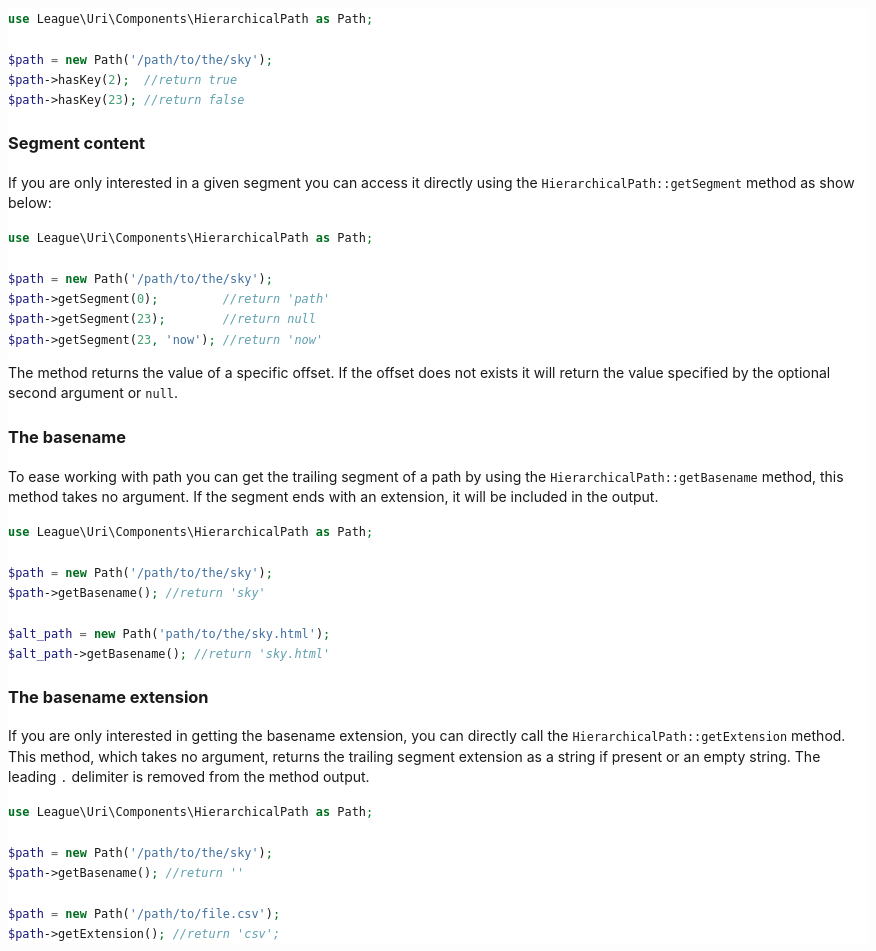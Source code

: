 ~~~php
use League\Uri\Components\HierarchicalPath as Path;

$path = new Path('/path/to/the/sky');
$path->hasKey(2);  //return true
$path->hasKey(23); //return false
~~~

### Segment content

If you are only interested in a given segment you can access it directly using the `HierarchicalPath::getSegment` method as show below:

~~~php
use League\Uri\Components\HierarchicalPath as Path;

$path = new Path('/path/to/the/sky');
$path->getSegment(0);         //return 'path'
$path->getSegment(23);        //return null
$path->getSegment(23, 'now'); //return 'now'
~~~

The method returns the value of a specific offset. If the offset does not exists it will return the value specified by the optional second argument or `null`.

### The basename

To ease working with path you can get the trailing segment of a path by using the `HierarchicalPath::getBasename` method, this method takes no argument. If the segment ends with an extension, it will be included in the output.

~~~php
use League\Uri\Components\HierarchicalPath as Path;

$path = new Path('/path/to/the/sky');
$path->getBasename(); //return 'sky'

$alt_path = new Path('path/to/the/sky.html');
$alt_path->getBasename(); //return 'sky.html'
~~~

### The basename extension

If you are only interested in getting the basename extension, you can directly call the `HierarchicalPath::getExtension` method. This method, which takes no argument, returns the trailing segment extension as a string if present or an empty string. The leading `.` delimiter is removed from the method output.

~~~php
use League\Uri\Components\HierarchicalPath as Path;

$path = new Path('/path/to/the/sky');
$path->getBasename(); //return ''

$path = new Path('/path/to/file.csv');
$path->getExtension(); //return 'csv';
~~~
